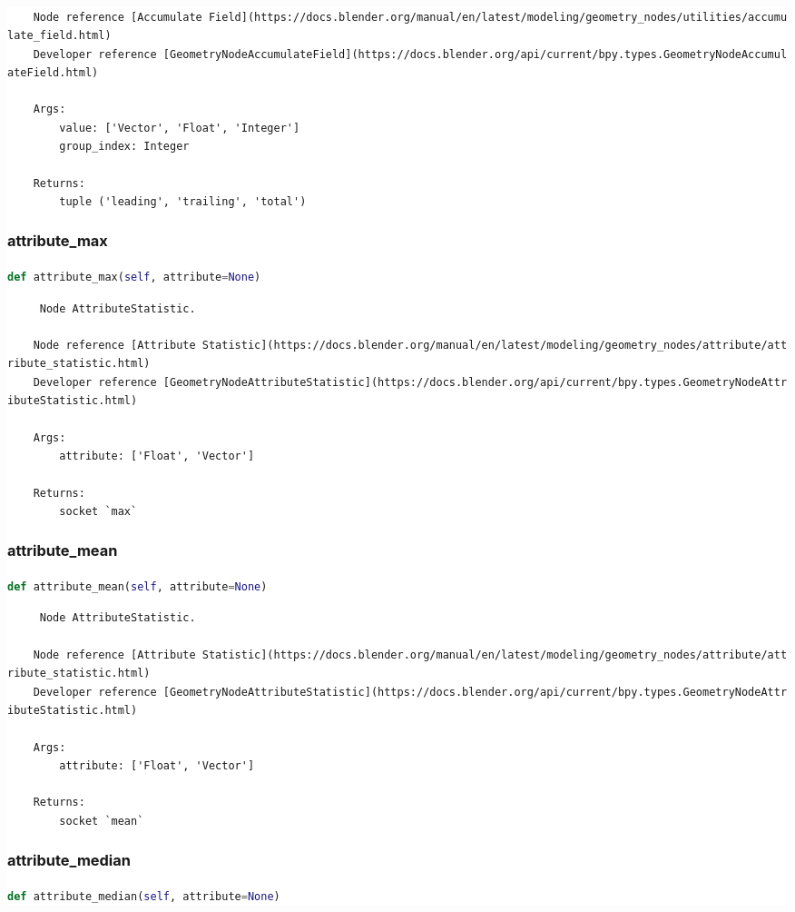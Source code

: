        Node reference [Accumulate Field](https://docs.blender.org/manual/en/latest/modeling/geometry_nodes/utilities/accumulate_field.html)
        Developer reference [GeometryNodeAccumulateField](https://docs.blender.org/api/current/bpy.types.GeometryNodeAccumulateField.html)

        Args:
            value: ['Vector', 'Float', 'Integer']
            group_index: Integer

        Returns:
            tuple ('leading', 'trailing', 'total')
        


### attribute_max

```python
def attribute_max(self, attribute=None)
```

         Node AttributeStatistic.

        Node reference [Attribute Statistic](https://docs.blender.org/manual/en/latest/modeling/geometry_nodes/attribute/attribute_statistic.html)
        Developer reference [GeometryNodeAttributeStatistic](https://docs.blender.org/api/current/bpy.types.GeometryNodeAttributeStatistic.html)

        Args:
            attribute: ['Float', 'Vector']

        Returns:
            socket `max`
        


### attribute_mean

```python
def attribute_mean(self, attribute=None)
```

         Node AttributeStatistic.

        Node reference [Attribute Statistic](https://docs.blender.org/manual/en/latest/modeling/geometry_nodes/attribute/attribute_statistic.html)
        Developer reference [GeometryNodeAttributeStatistic](https://docs.blender.org/api/current/bpy.types.GeometryNodeAttributeStatistic.html)

        Args:
            attribute: ['Float', 'Vector']

        Returns:
            socket `mean`
        


### attribute_median

```python
def attribute_median(self, attribute=None)
```
